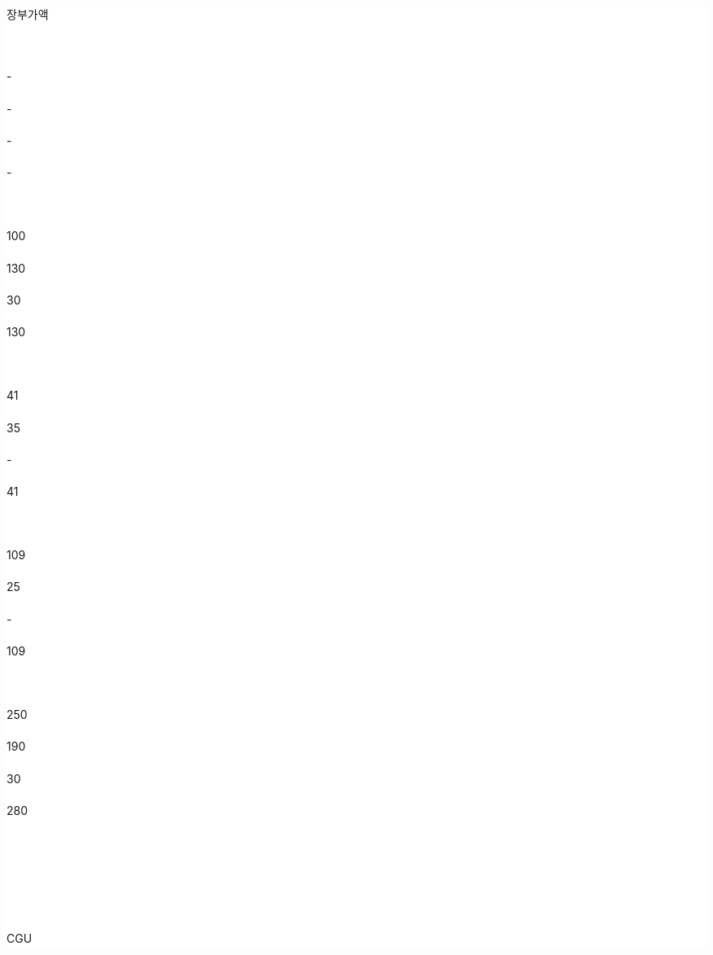 장부가액</span></p></div></td></tr><tr><td colspan="1" rowspan="1" style="width: 11.11%; height: 2.03px;  background-color: #003960;"><div><p style="line-height:1.8;"><span style="color:#ffffff;">영업권</span></p></div></td><td colspan="2" rowspan="1" style="width: 22.22%; height: 2.03px;  background-color: #b0f1ff;"><div><p style="line-height:1.8;"><span style="">-</span></p></div></td><td colspan="2" rowspan="1" style="width: 22.22%; height: 2.03px;  background-color: #b0f1ff;"><div><p style="line-height:1.8;"><span style="">-</span></p></div></td><td colspan="2" rowspan="1" style="width: 22.22%; height: 2.03px;  background-color: #b0f1ff;"><div><p style="line-height:1.8;"><span style="">-</span></p></div></td><td colspan="2" rowspan="1" style="width: 22.22%; height: 2.03px;  background-color: #b0f1ff;"><div><p style="line-height:1.8;"><span style="">-</span></p></div></td></tr><tr><td colspan="1" rowspan="1" style="width: 11.11%; height: 0.03px;  background-color: #003960;"><div><p style="line-height:1.8;"><span style="color:#ffffff;">토지</span></p></div></td><td colspan="2" rowspan="1" style="width: 22.22%; height: 0.03px;  background-color: #b0f1ff;"><div><p style="line-height:1.8;"><span style="">100</span></p></div></td><td colspan="2" rowspan="1" style="width: 22.22%; height: 0.03px;  background-color: #b0f1ff;"><div><p style="line-height:1.8;"><span style="">130</span></p></div></td><td colspan="2" rowspan="1" style="width: 22.22%; height: 0.03px;  background-color: #b0f1ff;"><div><p style="line-height:1.8;"><span style="">30</span></p></div></td><td colspan="2" rowspan="1" style="width: 22.22%; height: 0.03px;  background-color: #b0f1ff;"><div><p style="line-height:1.8;"><span style="">130</span></p></div></td></tr><tr><td colspan="1" rowspan="1" style="width: 11.11%; height: 0.03px;  background-color: #003960;"><div><p style="line-height:1.8;"><span style="color:#ffffff;">건물</span></p></div></td><td colspan="2" rowspan="1" style="width: 22.22%; height: 0.03px;  background-color: #b0f1ff;"><div><p style="line-height:1.8;"><span style="">41</span></p></div></td><td colspan="2" rowspan="1" style="width: 22.22%; height: 0.03px;  background-color: #b0f1ff;"><div><p style="line-height:1.8;"><span style="">35</span></p></div></td><td colspan="2" rowspan="1" style="width: 22.22%; height: 0.03px;  background-color: #b0f1ff;"><div><p style="line-height:1.8;"><span style="">-</span></p></div></td><td colspan="2" rowspan="1" style="width: 22.22%; height: 0.03px;  background-color: #b0f1ff;"><div><p style="line-height:1.8;"><span style="">41</span></p></div></td></tr><tr><td colspan="1" rowspan="1" style="width: 11.11%; height: 0.03px;  background-color: #003960;"><div><p style="line-height:1.8;"><span style="color:#ffffff;">기계</span></p></div></td><td colspan="2" rowspan="1" style="width: 22.22%; height: 0.03px;  background-color: #b0f1ff;"><div><p style="line-height:1.8;"><span style="">109</span></p></div></td><td colspan="2" rowspan="1" style="width: 22.22%; height: 0.03px;  background-color: #b0f1ff;"><div><p style="line-height:1.8;"><span style="">25</span></p></div></td><td colspan="2" rowspan="1" style="width: 22.22%; height: 0.03px;  background-color: #b0f1ff;"><div><p style="line-height:1.8;"><span style="">-</span></p></div></td><td colspan="2" rowspan="1" style="width: 22.22%; height: 0.03px;  background-color: #b0f1ff;"><div><p style="line-height:1.8;"><span style="">109</span></p></div></td></tr><tr><td colspan="1" rowspan="1" style="width: 11.11%; height: 0.01px;  background-color: #003960;"><div><p style="line-height:1.8;"><span style="color:#ffffff;">합계</span></p></div></td><td colspan="2" rowspan="1" style="width: 22.22%; height: 0.01px;  background-color: #b0f1ff;"><div><p style="line-height:1.8;"><span style="">250</span></p></div></td><td colspan="2" rowspan="1" style="width: 22.22%; height: 0.01px;  background-color: #b0f1ff;"><div><p style="line-height:1.8;"><span style="">190</span></p></div></td><td colspan="2" rowspan="1" style="width: 22.22%; height: 0.01px;  background-color: #b0f1ff;"><div><p style="line-height:1.8;"><span style="">30</span></p></div></td><td colspan="2" rowspan="1" style="width: 22.22%; height: 0.01px;  background-color: #b0f1ff;"><div><p style="line-height:1.8;"><span style="">280</span></p></div></td></tr><tr><td colspan="1" rowspan="1" style="width: 11.11%; height: 0.01px;  background-color: #b0f1ff;"><div><p style="line-height:1.8;"><span style="">​</span></p></div></td><td colspan="2" rowspan="1" style="width: 22.22%; height: 0.01px;  background-color: #b0f1ff;"><div><p style="line-height:1.8;"><span style="">​</span></p></div></td><td colspan="2" rowspan="1" style="width: 22.22%; height: 0.01px;  background-color: #b0f1ff;"><div><p style="line-height:1.8;"><span style="">​</span></p></div></td><td colspan="2" rowspan="1" style="width: 22.22%; height: 0.01px;  background-color: #b0f1ff;"><div><p style="line-height:1.8;"><span style="">CGU